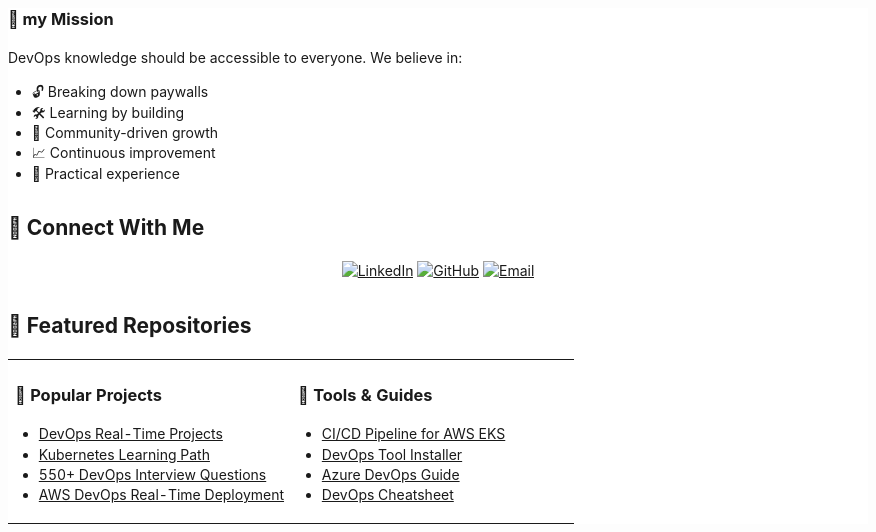 </td>
<td width="50%">

### 🎯 my Mission
DevOps knowledge should be accessible to everyone. We believe in:
- 🔓 Breaking down paywalls
- 🛠️ Learning by building
- 🤝 Community-driven growth
- 📈 Continuous improvement
- 🌟 Practical experience

</td>
</tr>
</table>

## 🤝 Connect With Me

<div align="center">

[![LinkedIn](https://img.shields.io/badge/LinkedIn-%230077B5.svg?style=for-the-badge&logo=linkedin&logoColor=white)](https://www.linkedin.com/in/vinod-guruswamy)
[![GitHub](https://img.shields.io/badge/GitHub-181717?style=for-the-badge&logo=github&logoColor=white)](https://github.com/)
[![Email](https://img.shields.io/badge/Email-D14836?style=for-the-badge&logo=gmail&logoColor=white)](vinod.k.network@outlook.com)

</div>

## 📂 Featured Repositories

<table>
<tr>
<td width="50%">

### 🌟 Popular Projects
- [DevOps Real-Time Projects](https://github.com/NotHarshhaa/DevOps-Projects.git)
- [Kubernetes Learning Path](https://github.com/NotHarshhaa/kubernetes-learning-path.git)
- [550+ DevOps Interview Questions](https://github.com/NotHarshhaa/DevOps-Interview-Questions)
- [AWS DevOps Real-Time Deployment](https://github.com/NotHarshhaa/AWS-DevOps-Real-Time-Deployment)

</td>
<td width="50%">

### 🔧 Tools & Guides
- [CI/CD Pipeline for AWS EKS](https://github.com/NotHarshhaa/CI-CD_EKS-GitHub_Actions.git)
- [DevOps Tool Installer](https://github.com/NotHarshhaa/DevOps-Tool-Installer)
- [Azure DevOps Guide](https://github.com/NotHarshhaa/azure-all_in_one.git)
- [DevOps Cheatsheet](https://github.com/NotHarshhaa/devops-cheatsheet)

</td>
</tr>
</table>

